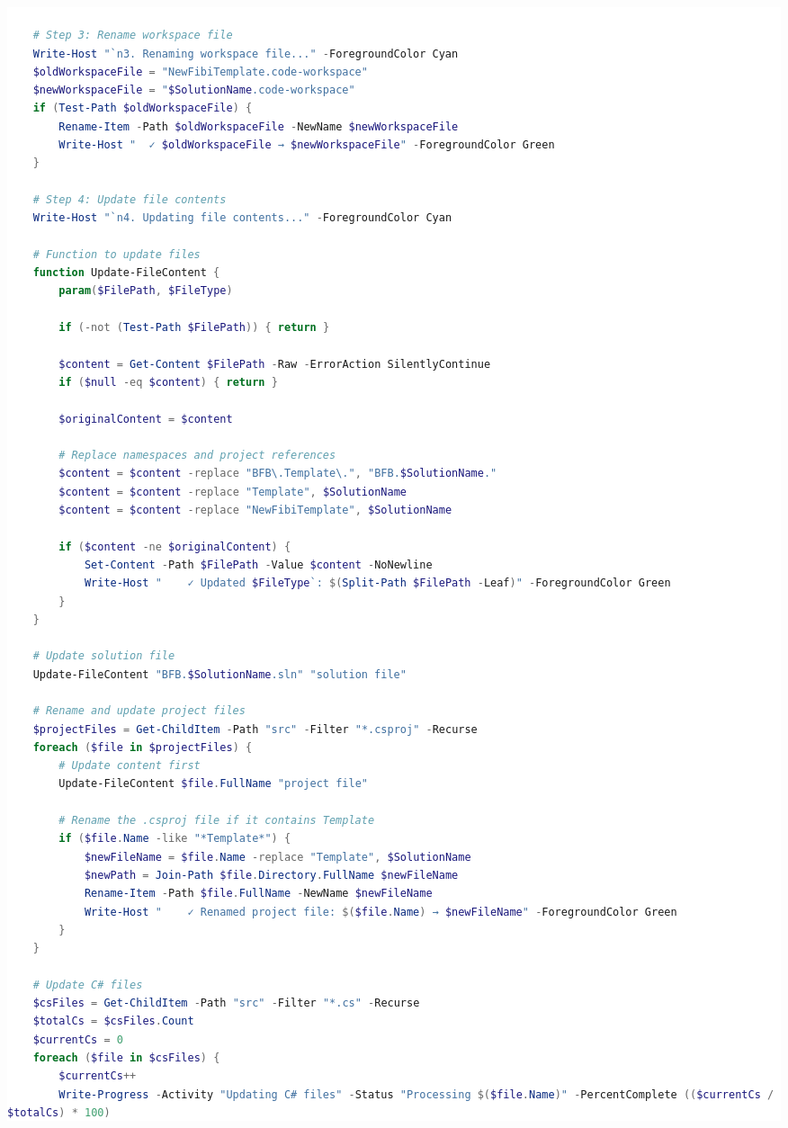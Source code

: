 ```powershell

    # Step 3: Rename workspace file
    Write-Host "`n3. Renaming workspace file..." -ForegroundColor Cyan
    $oldWorkspaceFile = "NewFibiTemplate.code-workspace"
    $newWorkspaceFile = "$SolutionName.code-workspace"
    if (Test-Path $oldWorkspaceFile) {
        Rename-Item -Path $oldWorkspaceFile -NewName $newWorkspaceFile
        Write-Host "  ✓ $oldWorkspaceFile → $newWorkspaceFile" -ForegroundColor Green
    }

    # Step 4: Update file contents
    Write-Host "`n4. Updating file contents..." -ForegroundColor Cyan

    # Function to update files
    function Update-FileContent {
        param($FilePath, $FileType)
        
        if (-not (Test-Path $FilePath)) { return }
        
        $content = Get-Content $FilePath -Raw -ErrorAction SilentlyContinue
        if ($null -eq $content) { return }
        
        $originalContent = $content
        
        # Replace namespaces and project references
        $content = $content -replace "BFB\.Template\.", "BFB.$SolutionName."
        $content = $content -replace "Template", $SolutionName
        $content = $content -replace "NewFibiTemplate", $SolutionName
        
        if ($content -ne $originalContent) {
            Set-Content -Path $FilePath -Value $content -NoNewline
            Write-Host "    ✓ Updated $FileType`: $(Split-Path $FilePath -Leaf)" -ForegroundColor Green
        }
    }

    # Update solution file
    Update-FileContent "BFB.$SolutionName.sln" "solution file"

    # Rename and update project files
    $projectFiles = Get-ChildItem -Path "src" -Filter "*.csproj" -Recurse
    foreach ($file in $projectFiles) {
        # Update content first
        Update-FileContent $file.FullName "project file"
        
        # Rename the .csproj file if it contains Template
        if ($file.Name -like "*Template*") {
            $newFileName = $file.Name -replace "Template", $SolutionName
            $newPath = Join-Path $file.Directory.FullName $newFileName
            Rename-Item -Path $file.FullName -NewName $newFileName
            Write-Host "    ✓ Renamed project file: $($file.Name) → $newFileName" -ForegroundColor Green
        }
    }

    # Update C# files
    $csFiles = Get-ChildItem -Path "src" -Filter "*.cs" -Recurse
    $totalCs = $csFiles.Count
    $currentCs = 0
    foreach ($file in $csFiles) {
        $currentCs++
        Write-Progress -Activity "Updating C# files" -Status "Processing $($file.Name)" -PercentComplete (($currentCs / $totalCs) * 100)
```